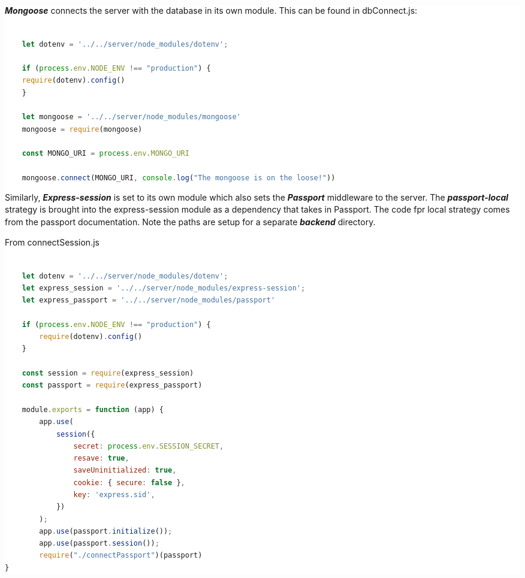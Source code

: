 ```javascript

``` 
***Mongoose*** connects the server with the database in its own module. This can be found in dbConnect.js:

```javascript

    let dotenv = '../../server/node_modules/dotenv';

    if (process.env.NODE_ENV !== "production") {
    require(dotenv).config()
    }

    let mongoose = '../../server/node_modules/mongoose'
    mongoose = require(mongoose)

    const MONGO_URI = process.env.MONGO_URI

    mongoose.connect(MONGO_URI, console.log("The mongoose is on the loose!"))

```

Similarly, ***Express-session*** is set to its own module which also sets the ***Passport*** middleware to the server. The ***passport-local*** strategy is brought into the express-session module as a dependency that takes in Passport. The code fpr local strategy comes from the passport documentation. Note the paths are setup for a separate ***backend*** directory.

From connectSession.js

```javascript

    let dotenv = '../../server/node_modules/dotenv';
    let express_session = '../../server/node_modules/express-session';
    let express_passport = '../../server/node_modules/passport'

    if (process.env.NODE_ENV !== "production") {
        require(dotenv).config()
    }

    const session = require(express_session)
    const passport = require(express_passport)

    module.exports = function (app) {
        app.use(
            session({
                secret: process.env.SESSION_SECRET,
                resave: true,
                saveUninitialized: true,
                cookie: { secure: false },
                key: 'express.sid',
            })
        );
        app.use(passport.initialize());
        app.use(passport.session());
        require("./connectPassport")(passport)
}

```
